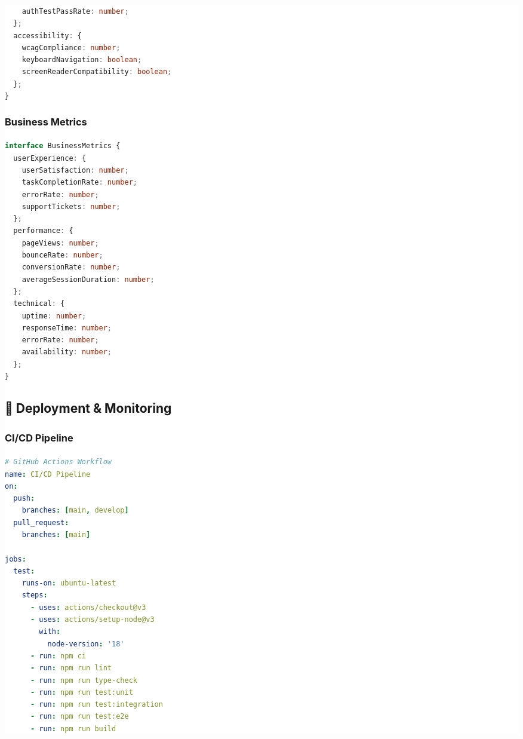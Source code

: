 ```typescript
    authTestPassRate: number;
  };
  accessibility: {
    wcagCompliance: number;
    keyboardNavigation: boolean;
    screenReaderCompatibility: boolean;
  };
}
```

### **Business Metrics**
```typescript
interface BusinessMetrics {
  userExperience: {
    userSatisfaction: number;
    taskCompletionRate: number;
    errorRate: number;
    supportTickets: number;
  };
  performance: {
    pageViews: number;
    bounceRate: number;
    conversionRate: number;
    averageSessionDuration: number;
  };
  technical: {
    uptime: number;
    responseTime: number;
    errorRate: number;
    availability: number;
  };
}
```

## 🚀 **Deployment & Monitoring**

### **CI/CD Pipeline**
```yaml
# GitHub Actions Workflow
name: CI/CD Pipeline
on:
  push:
    branches: [main, develop]
  pull_request:
    branches: [main]

jobs:
  test:
    runs-on: ubuntu-latest
    steps:
      - uses: actions/checkout@v3
      - uses: actions/setup-node@v3
        with:
          node-version: '18'
      - run: npm ci
      - run: npm run lint
      - run: npm run type-check
      - run: npm run test:unit
      - run: npm run test:integration
      - run: npm run test:e2e
      - run: npm run build

```